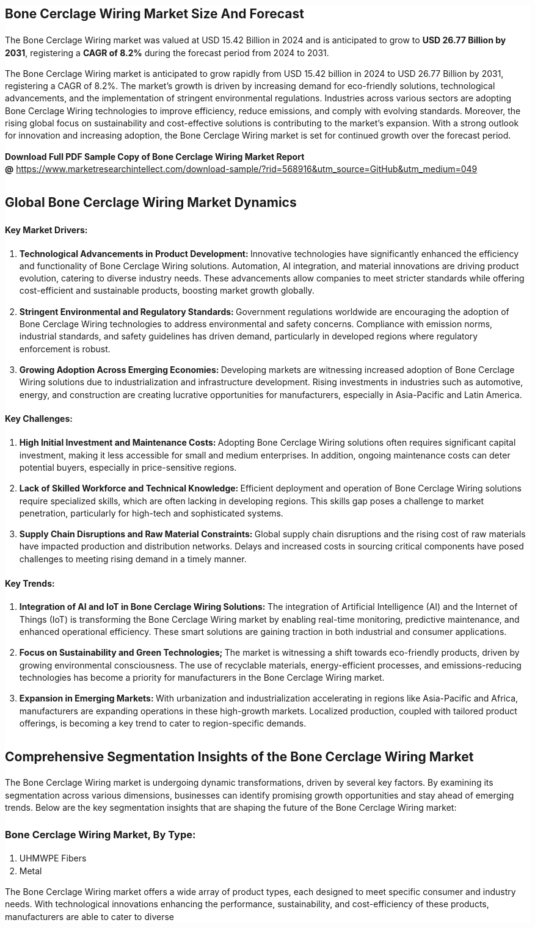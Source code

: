 <h2>Bone Cerclage Wiring Market Size And Forecast</h2><p>The Bone Cerclage Wiring market was valued at USD 15.42 Billion in 2024 and is anticipated to grow to <strong>USD 26.77 Billion by 2031</strong>, registering a <strong>CAGR of 8.2%</strong> during the forecast period from 2024 to 2031.</p><p>The Bone Cerclage Wiring market is anticipated to grow rapidly from USD 15.42 billion in 2024 to USD 26.77 Billion by 2031, registering a CAGR of 8.2%. The market’s growth is driven by increasing demand for eco-friendly solutions, technological advancements, and the implementation of stringent environmental regulations. Industries across various sectors are adopting Bone Cerclage Wiring technologies to improve efficiency, reduce emissions, and comply with evolving standards. Moreover, the rising global focus on sustainability and cost-effective solutions is contributing to the market’s expansion. With a strong outlook for innovation and increasing adoption, the Bone Cerclage Wiring market is set for continued growth over the forecast period.</p><p><strong>Download Full PDF Sample Copy of Bone Cerclage Wiring Market Report @</strong>&nbsp;<a href="https://www.marketresearchintellect.com/download-sample/?rid=568916&amp;utm_source=GitHub&amp;utm_medium=049">https://www.marketresearchintellect.com/download-sample/?rid=568916&amp;utm_source=GitHub&amp;utm_medium=049</a></p><h2>Global Bone Cerclage Wiring Market Dynamics</h2><h4><strong>Key Market Drivers:</strong></h4><ol><li><p><strong>Technological Advancements in Product Development:&nbsp;</strong>Innovative technologies have significantly enhanced the efficiency and functionality of Bone Cerclage Wiring solutions. Automation, AI integration, and material innovations are driving product evolution, catering to diverse industry needs. These advancements allow companies to meet stricter standards while offering cost-efficient and sustainable products, boosting market growth globally.</p></li><li><p><strong>Stringent Environmental and Regulatory Standards:&nbsp;</strong>Government regulations worldwide are encouraging the adoption of Bone Cerclage Wiring technologies to address environmental and safety concerns. Compliance with emission norms, industrial standards, and safety guidelines has driven demand, particularly in developed regions where regulatory enforcement is robust.</p></li><li><p><strong>Growing Adoption Across Emerging Economies:&nbsp;</strong>Developing markets are witnessing increased adoption of Bone Cerclage Wiring solutions due to industrialization and infrastructure development. Rising investments in industries such as automotive, energy, and construction are creating lucrative opportunities for manufacturers, especially in Asia-Pacific and Latin America.</p></li></ol><h4><strong>Key Challenges:</strong></h4><ol><li><p><strong>High Initial Investment and Maintenance Costs:&nbsp;</strong>Adopting Bone Cerclage Wiring solutions often requires significant capital investment, making it less accessible for small and medium enterprises. In addition, ongoing maintenance costs can deter potential buyers, especially in price-sensitive regions.</p></li><li><p><strong>Lack of Skilled Workforce and Technical Knowledge:&nbsp;</strong>Efficient deployment and operation of Bone Cerclage Wiring solutions require specialized skills, which are often lacking in developing regions. This skills gap poses a challenge to market penetration, particularly for high-tech and sophisticated systems.</p></li><li><p><strong>Supply Chain Disruptions and Raw Material Constraints:&nbsp;</strong>Global supply chain disruptions and the rising cost of raw materials have impacted production and distribution networks. Delays and increased costs in sourcing critical components have posed challenges to meeting rising demand in a timely manner.</p></li></ol><h4><strong>Key Trends:</strong></h4><ol><li><p><strong>Integration of AI and IoT in Bone Cerclage Wiring Solutions:&nbsp;</strong>The integration of Artificial Intelligence (AI) and the Internet of Things (IoT) is transforming the Bone Cerclage Wiring market by enabling real-time monitoring, predictive maintenance, and enhanced operational efficiency. These smart solutions are gaining traction in both industrial and consumer applications.</p></li><li><p><strong>Focus on Sustainability and Green Technologies;&nbsp;</strong>The market is witnessing a shift towards eco-friendly products, driven by growing environmental consciousness. The use of recyclable materials, energy-efficient processes, and emissions-reducing technologies has become a priority for manufacturers in the Bone Cerclage Wiring market.</p></li><li><p><strong>Expansion in Emerging Markets:&nbsp;</strong>With urbanization and industrialization accelerating in regions like Asia-Pacific and Africa, manufacturers are expanding operations in these high-growth markets. Localized production, coupled with tailored product offerings, is becoming a key trend to cater to region-specific demands.</p></li></ol><div class="article-main__content" data-test-id="publishing-text-block"><h2>Comprehensive Segmentation Insights of the Bone Cerclage Wiring Market</h2><p>The Bone Cerclage Wiring market is undergoing dynamic transformations, driven by several key factors. By examining its segmentation across various dimensions, businesses can identify promising growth opportunities and stay ahead of emerging trends. Below are the key segmentation insights that are shaping the future of the Bone Cerclage Wiring market:</p><h3><strong>Bone Cerclage Wiring Market, By Type:<br /></strong></h3><ol><li>UHMWPE Fibers<li> Metal</li></ol><p>The Bone Cerclage Wiring market offers a wide array of product types, each designed to meet specific consumer and industry needs. With technological innovations enhancing the performance, sustainability, and cost-efficiency of these products, manufacturers are able to cater to diverse